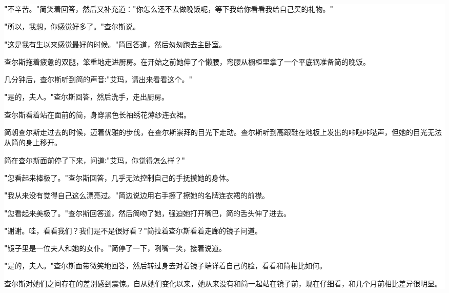 
"不辛苦。"简笑着回答，然后又补充道："你怎么还不去做晚饭呢，等下我给你看看我给自己买的礼物。"





"所以，我想，你感觉好多了。"查尔斯说。



"这是我有生以来感觉最好的时候。"简回答道，然后匆匆跑去主卧室。



查尔斯拖着疲惫的双腿，笨重地走进厨房。在开始之前她伸了个懒腰，弯腰从橱柜里拿了一个平底锅准备简的晚饭。





几分钟后，查尔斯听到简的声音:"艾玛，请出来看看这个。"





"是的，夫人。"查尔斯回答，然后洗手，走出厨房。



查尔斯看着站在面前的简，身穿黑色长袖绣花薄纱连衣裙。





简朝查尔斯走过去的时候，迈着优雅的步伐，在查尔斯崇拜的目光下走动。查尔斯听到高跟鞋在地板上发出的咔哒咔哒声，但她的目光无法从简的身上移开。





简在查尔斯面前停了下来，问道:"艾玛，你觉得怎么样？"



"您看起来棒极了。"查尔斯回答，几乎无法控制自己的手抚摸她的身体。





"我从来没有觉得自己这么漂亮过。"简边说边用右手擦了擦她的名牌连衣裙的前襟。



"您看起来美极了。"查尔斯回答道，然后简吻了她，强迫她打开嘴巴，简的舌头伸了进去。



"谢谢。哇，看看我们？我们是不是很好看？"简拉着查尔斯看着走廊的镜子问道。



"镜子里是一位夫人和她的女仆。"简停了一下，咧嘴一笑，接着说道。



"是的，夫人。"查尔斯面带微笑地回答，然后转过身去对着镜子端详着自己的脸，看看和简相比如何。



查尔斯对她们之间存在的差别感到震惊。自从她们变化以来，她从来没有和简一起站在镜子前，现在仔细看，和几个月前相比差异很明显。




